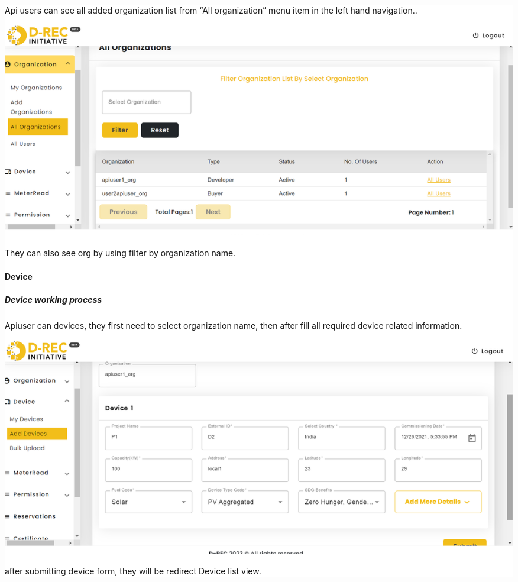 Api users can see all added organization list from “All organization” menu item in the left hand navigation..

![All Organization](./img/apiuser-manual/a4cd388b-b86b-42fe-93da-4ba933603b32.png)

They can also see org by using filter by organization name.

#### Device

##### Device working process

Apiuser can devices, they first need to select organization name, then after fill all required device related information.

![Add Device Form](./img/apiuser-manual/88774ce7-a63e-4413-a445-15442470ea56.png)

after submitting device form, they will be redirect Device list view.

